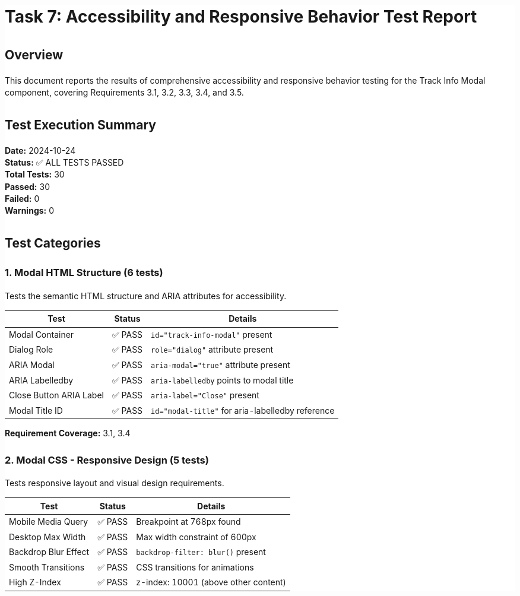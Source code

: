 # Task 7: Accessibility and Responsive Behavior Test Report

## Overview

This document reports the results of comprehensive accessibility and responsive behavior testing for the Track Info Modal component, covering Requirements 3.1, 3.2, 3.3, 3.4, and 3.5.

## Test Execution Summary

**Date:** 2024-10-24  
**Status:** ✅ ALL TESTS PASSED  
**Total Tests:** 30  
**Passed:** 30  
**Failed:** 0  
**Warnings:** 0

## Test Categories

### 1. Modal HTML Structure (6 tests)

Tests the semantic HTML structure and ARIA attributes for accessibility.

| Test | Status | Details |
|------|--------|---------|
| Modal Container | ✅ PASS | `id="track-info-modal"` present |
| Dialog Role | ✅ PASS | `role="dialog"` attribute present |
| ARIA Modal | ✅ PASS | `aria-modal="true"` attribute present |
| ARIA Labelledby | ✅ PASS | `aria-labelledby` points to modal title |
| Close Button ARIA Label | ✅ PASS | `aria-label="Close"` present |
| Modal Title ID | ✅ PASS | `id="modal-title"` for aria-labelledby reference |

**Requirement Coverage:** 3.1, 3.4

### 2. Modal CSS - Responsive Design (5 tests)

Tests responsive layout and visual design requirements.

| Test | Status | Details |
|------|--------|---------|
| Mobile Media Query | ✅ PASS | Breakpoint at 768px found |
| Desktop Max Width | ✅ PASS | Max width constraint of 600px |
| Backdrop Blur Effect | ✅ PASS | `backdrop-filter: blur()` present |
| Smooth Transitions | ✅ PASS | CSS transitions for animations |
| High Z-Index | ✅ PASS | z-index: 10001 (above other content) |
